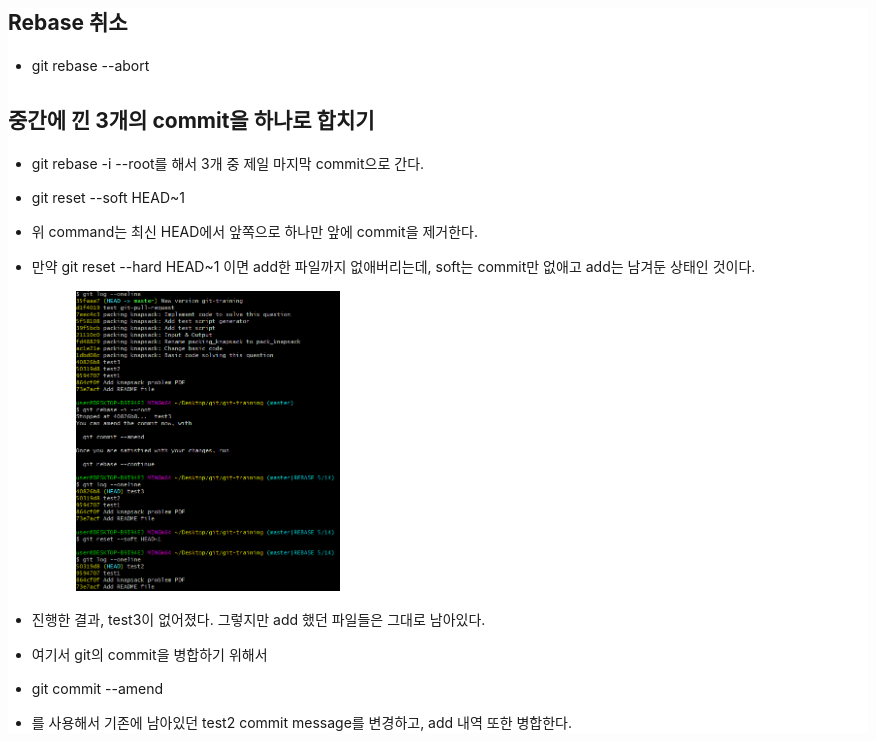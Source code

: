 ## Rebase 취소

 - git rebase --abort

## 중간에 낀 3개의 commit을 하나로 합치기

 - git rebase -i --root를 해서 3개 중 제일 마지막 commit으로 간다.

 - git reset --soft HEAD~1

 - 위 command는 최신 HEAD에서 앞쪽으로 하나만 앞에 commit을 제거한다.

 - 만약 git reset --hard HEAD~1 이면 add한 파일까지 없애버리는데, soft는 commit만 없애고 add는 남겨둔 상태인 것이다.

  <img src="/assets/image/git_practice2/4.png" width="400px" height="300px" title="MAE" alt="MAE"> 

 - 진행한 결과, test3이 없어졌다. 그렇지만 add 했던 파일들은 그대로 남아있다.

 - 여기서 git의 commit을 병합하기 위해서

 - git commit --amend

 - 를 사용해서 기존에 남아있던 test2 commit message를 변경하고, add 내역 또한 병합한다.

